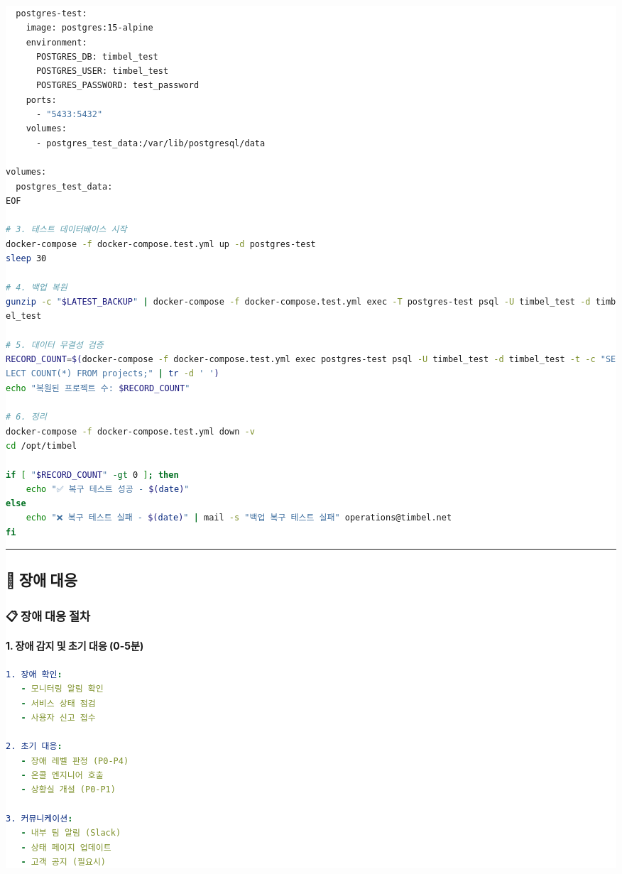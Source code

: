 ```bash
  postgres-test:
    image: postgres:15-alpine
    environment:
      POSTGRES_DB: timbel_test
      POSTGRES_USER: timbel_test
      POSTGRES_PASSWORD: test_password
    ports:
      - "5433:5432"
    volumes:
      - postgres_test_data:/var/lib/postgresql/data

volumes:
  postgres_test_data:
EOF

# 3. 테스트 데이터베이스 시작
docker-compose -f docker-compose.test.yml up -d postgres-test
sleep 30

# 4. 백업 복원
gunzip -c "$LATEST_BACKUP" | docker-compose -f docker-compose.test.yml exec -T postgres-test psql -U timbel_test -d timbel_test

# 5. 데이터 무결성 검증
RECORD_COUNT=$(docker-compose -f docker-compose.test.yml exec postgres-test psql -U timbel_test -d timbel_test -t -c "SELECT COUNT(*) FROM projects;" | tr -d ' ')
echo "복원된 프로젝트 수: $RECORD_COUNT"

# 6. 정리
docker-compose -f docker-compose.test.yml down -v
cd /opt/timbel

if [ "$RECORD_COUNT" -gt 0 ]; then
    echo "✅ 복구 테스트 성공 - $(date)"
else
    echo "❌ 복구 테스트 실패 - $(date)" | mail -s "백업 복구 테스트 실패" operations@timbel.net
fi
```

---

## 🚨 장애 대응

### 📋 장애 대응 절차

#### 1. 장애 감지 및 초기 대응 (0-5분)
```yaml
1. 장애 확인:
   - 모니터링 알림 확인
   - 서비스 상태 점검
   - 사용자 신고 접수

2. 초기 대응:
   - 장애 레벨 판정 (P0-P4)
   - 온콜 엔지니어 호출
   - 상황실 개설 (P0-P1)

3. 커뮤니케이션:
   - 내부 팀 알림 (Slack)
   - 상태 페이지 업데이트
   - 고객 공지 (필요시)
```
